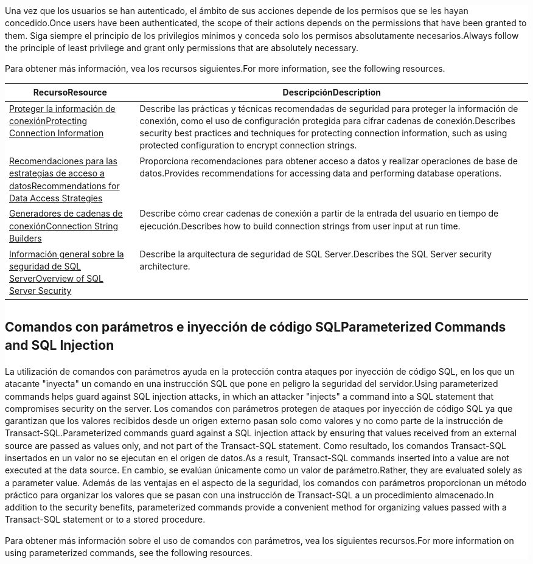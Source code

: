  <span data-ttu-id="63b54-112">Una vez que los usuarios se han autenticado, el ámbito de sus acciones depende de los permisos que se les hayan concedido.</span><span class="sxs-lookup"><span data-stu-id="63b54-112">Once users have been authenticated, the scope of their actions depends on the permissions that have been granted to them.</span></span> <span data-ttu-id="63b54-113">Siga siempre el principio de los privilegios mínimos y conceda solo los permisos absolutamente necesarios.</span><span class="sxs-lookup"><span data-stu-id="63b54-113">Always follow the principle of least privilege and grant only permissions that are absolutely necessary.</span></span>  
  
 <span data-ttu-id="63b54-114">Para obtener más información, vea los recursos siguientes.</span><span class="sxs-lookup"><span data-stu-id="63b54-114">For more information, see the following resources.</span></span>  
  
|<span data-ttu-id="63b54-115">Recurso</span><span class="sxs-lookup"><span data-stu-id="63b54-115">Resource</span></span>|<span data-ttu-id="63b54-116">Descripción</span><span class="sxs-lookup"><span data-stu-id="63b54-116">Description</span></span>|  
|--------------|-----------------|  
|[<span data-ttu-id="63b54-117">Proteger la información de conexión</span><span class="sxs-lookup"><span data-stu-id="63b54-117">Protecting Connection Information</span></span>](protecting-connection-information.md)|<span data-ttu-id="63b54-118">Describe las prácticas y técnicas recomendadas de seguridad para proteger la información de conexión, como el uso de configuración protegida para cifrar cadenas de conexión.</span><span class="sxs-lookup"><span data-stu-id="63b54-118">Describes security best practices and techniques for protecting connection information, such as using protected configuration to encrypt connection strings.</span></span>|  
|<span data-ttu-id="63b54-119">[Recomendaciones para las estrategias de acceso a datos](/previous-versions/visualstudio/visual-studio-2008/8fxztkff(v=vs.90))</span><span class="sxs-lookup"><span data-stu-id="63b54-119">[Recommendations for Data Access Strategies](/previous-versions/visualstudio/visual-studio-2008/8fxztkff(v=vs.90))</span></span>|<span data-ttu-id="63b54-120">Proporciona recomendaciones para obtener acceso a datos y realizar operaciones de base de datos.</span><span class="sxs-lookup"><span data-stu-id="63b54-120">Provides recommendations for accessing data and performing database operations.</span></span>|  
|[<span data-ttu-id="63b54-121">Generadores de cadenas de conexión</span><span class="sxs-lookup"><span data-stu-id="63b54-121">Connection String Builders</span></span>](connection-string-builders.md)|<span data-ttu-id="63b54-122">Describe cómo crear cadenas de conexión a partir de la entrada del usuario en tiempo de ejecución.</span><span class="sxs-lookup"><span data-stu-id="63b54-122">Describes how to build connection strings from user input at run time.</span></span>|  
|[<span data-ttu-id="63b54-123">Información general sobre la seguridad de SQL Server</span><span class="sxs-lookup"><span data-stu-id="63b54-123">Overview of SQL Server Security</span></span>](./sql/overview-of-sql-server-security.md)|<span data-ttu-id="63b54-124">Describe la arquitectura de seguridad de SQL Server.</span><span class="sxs-lookup"><span data-stu-id="63b54-124">Describes the SQL Server security architecture.</span></span>|  
  
## <a name="parameterized-commands-and-sql-injection"></a><span data-ttu-id="63b54-125">Comandos con parámetros e inyección de código SQL</span><span class="sxs-lookup"><span data-stu-id="63b54-125">Parameterized Commands and SQL Injection</span></span>  
 <span data-ttu-id="63b54-126">La utilización de comandos con parámetros ayuda en la protección contra ataques por inyección de código SQL, en los que un atacante "inyecta" un comando en una instrucción SQL que pone en peligro la seguridad del servidor.</span><span class="sxs-lookup"><span data-stu-id="63b54-126">Using parameterized commands helps guard against SQL injection attacks, in which an attacker "injects" a command into a SQL statement that compromises security on the server.</span></span> <span data-ttu-id="63b54-127">Los comandos con parámetros protegen de ataques por inyección de código SQL ya que garantizan que los valores recibidos desde un origen externo pasan solo como valores y no como parte de la instrucción de Transact-SQL.</span><span class="sxs-lookup"><span data-stu-id="63b54-127">Parameterized commands guard against a SQL injection attack by ensuring that values received from an external source are passed as values only, and not part of the Transact-SQL statement.</span></span> <span data-ttu-id="63b54-128">Como resultado, los comandos Transact-SQL insertados en un valor no se ejecutan en el origen de datos.</span><span class="sxs-lookup"><span data-stu-id="63b54-128">As a result, Transact-SQL commands inserted into a value are not executed at the data source.</span></span> <span data-ttu-id="63b54-129">En cambio, se evalúan únicamente como un valor de parámetro.</span><span class="sxs-lookup"><span data-stu-id="63b54-129">Rather, they are evaluated solely as a parameter value.</span></span> <span data-ttu-id="63b54-130">Además de las ventajas en el aspecto de la seguridad, los comandos con parámetros proporcionan un método práctico para organizar los valores que se pasan con una instrucción de Transact-SQL a un procedimiento almacenado.</span><span class="sxs-lookup"><span data-stu-id="63b54-130">In addition to the security benefits, parameterized commands provide a convenient method for organizing values passed with a Transact-SQL statement or to a stored procedure.</span></span>  
  
 <span data-ttu-id="63b54-131">Para obtener más información sobre el uso de comandos con parámetros, vea los siguientes recursos.</span><span class="sxs-lookup"><span data-stu-id="63b54-131">For more information on using parameterized commands, see the following resources.</span></span>  
  